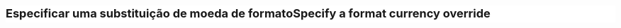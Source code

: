 ### <a name="specify-a-format-currency-override"></a><span data-ttu-id="2a30d-526">Especificar uma substituição de moeda de formato</span><span class="sxs-lookup"><span data-stu-id="2a30d-526">Specify a format currency override</span></span>

